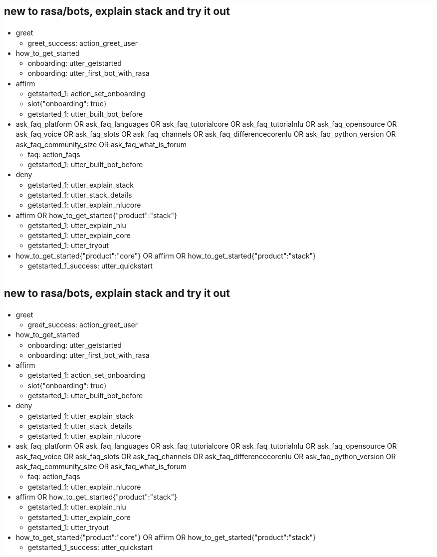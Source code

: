
## new to rasa/bots, explain stack and try it out
* greet
    - greet_success: action_greet_user
* how_to_get_started
    - onboarding: utter_getstarted
    - onboarding: utter_first_bot_with_rasa
* affirm
    - getstarted_1: action_set_onboarding
    - slot{"onboarding": true}
    - getstarted_1: utter_built_bot_before
* ask_faq_platform OR ask_faq_languages OR ask_faq_tutorialcore OR ask_faq_tutorialnlu OR ask_faq_opensource OR ask_faq_voice OR ask_faq_slots OR ask_faq_channels OR ask_faq_differencecorenlu OR ask_faq_python_version OR ask_faq_community_size OR ask_faq_what_is_forum
    - faq: action_faqs
    - getstarted_1: utter_built_bot_before
* deny
    - getstarted_1: utter_explain_stack
    - getstarted_1: utter_stack_details
    - getstarted_1: utter_explain_nlucore
* affirm OR how_to_get_started{"product":"stack"}
    - getstarted_1: utter_explain_nlu
    - getstarted_1: utter_explain_core
    - getstarted_1: utter_tryout
* how_to_get_started{"product":"core"} OR affirm OR how_to_get_started{"product":"stack"}
    - getstarted_1_success: utter_quickstart

## new to rasa/bots, explain stack and try it out
* greet
    - greet_success: action_greet_user
* how_to_get_started
    - onboarding: utter_getstarted
    - onboarding: utter_first_bot_with_rasa
* affirm
    - getstarted_1: action_set_onboarding
    - slot{"onboarding": true}
    - getstarted_1: utter_built_bot_before
* deny
    - getstarted_1: utter_explain_stack
    - getstarted_1: utter_stack_details
    - getstarted_1: utter_explain_nlucore
* ask_faq_platform OR ask_faq_languages OR ask_faq_tutorialcore OR ask_faq_tutorialnlu OR ask_faq_opensource OR ask_faq_voice OR ask_faq_slots OR ask_faq_channels OR ask_faq_differencecorenlu OR ask_faq_python_version OR ask_faq_community_size OR ask_faq_what_is_forum
    - faq: action_faqs
    - getstarted_1: utter_explain_nlucore
* affirm OR how_to_get_started{"product":"stack"}
    - getstarted_1: utter_explain_nlu
    - getstarted_1: utter_explain_core
    - getstarted_1: utter_tryout
* how_to_get_started{"product":"core"} OR affirm OR how_to_get_started{"product":"stack"}
    - getstarted_1_success: utter_quickstart
